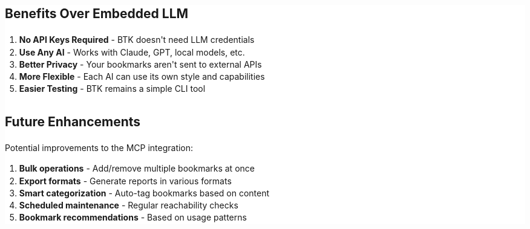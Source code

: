 ## Benefits Over Embedded LLM

1. **No API Keys Required** - BTK doesn't need LLM credentials
2. **Use Any AI** - Works with Claude, GPT, local models, etc.
3. **Better Privacy** - Your bookmarks aren't sent to external APIs
4. **More Flexible** - Each AI can use its own style and capabilities
5. **Easier Testing** - BTK remains a simple CLI tool

## Future Enhancements

Potential improvements to the MCP integration:

1. **Bulk operations** - Add/remove multiple bookmarks at once
2. **Export formats** - Generate reports in various formats
3. **Smart categorization** - Auto-tag bookmarks based on content
4. **Scheduled maintenance** - Regular reachability checks
5. **Bookmark recommendations** - Based on usage patterns